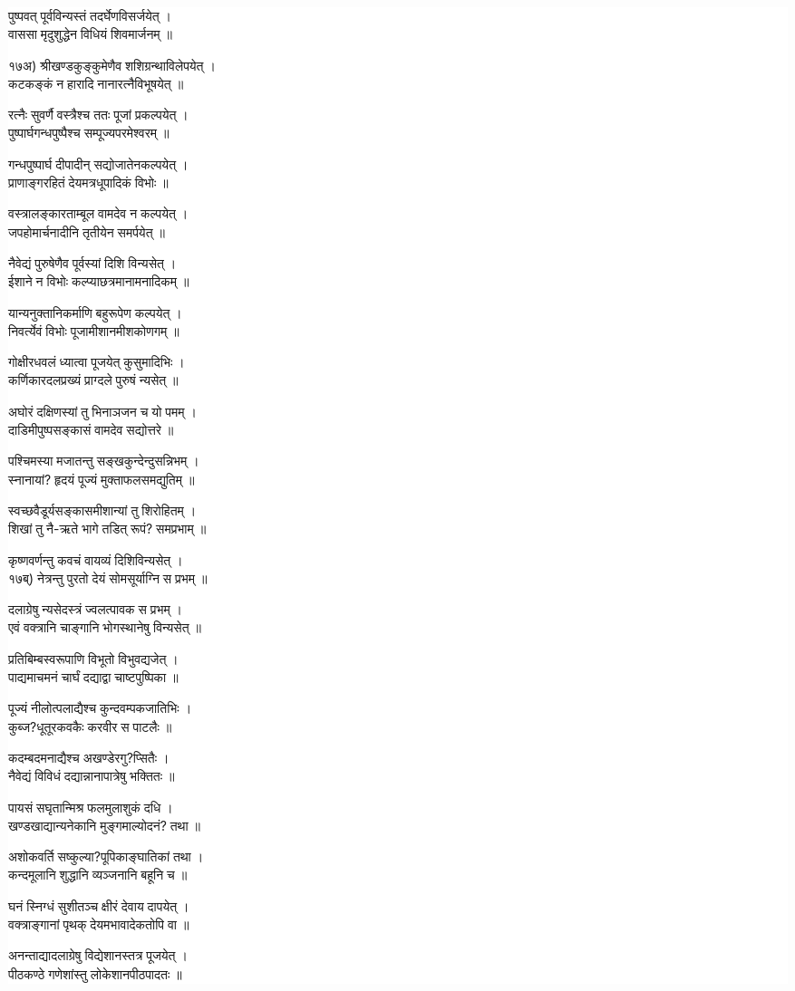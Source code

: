 पुष्पवत् पूर्वविन्यस्तं तदर्घेणविसर्जयेत् ।  
वाससा मृदुशुद्धेन विधियं शिवमार्जनम् ॥  
  
१७अ) श्रीखण्डकुङ्कुमेणैव शशिग्रन्थाविलेपयेत् ।  
कटकङ्कं न हारादि नानारत्नैविभूषयेत् ॥  
  
रत्नैः सुवर्णै वस्त्रैश्च ततः पूजां प्रकल्पयेत् ।  
पुष्पार्घगन्धपुष्पैश्च सम्पूज्यपरमेश्वरम् ॥  
  
गन्धपुष्पार्घ दीपादीन् सद्योजातेनकल्पयेत् ।  
प्राणाङ्गरहितं देयमत्रधूपादिकं विभोः ॥  
  
वस्त्रालङ्कारताम्बूल वामदेव न कल्पयेत् ।  
जपहोमार्चनादीनि तृतीयेन समर्पयेत् ॥  
  
नैवेद्यं पुरुषेणैव पूर्वस्यां दिशि विन्यसेत् ।  
ईशाने न विभोः कल्प्याछत्रमानामनादिकम् ॥  
  
यान्यनुक्तानिकर्माणि बहुरूपेण कल्पयेत् ।  
निवर्त्येवं विभोः पूजामीशानमीशकोणगम् ॥  
  
गोक्षीरधवलं ध्यात्वा पूजयेत् कुसुमादिभिः ।  
कर्णिकारदलप्रख्यं प्राग्दले पुरुषं न्यसेत् ॥  
  
अघोरं दक्षिणस्यां तु भिनाञजन च यो पमम् ।  
दाडिमीपुष्पसङ्कासं वामदेव सद्योत्तरे ॥  
  
पश्चिमस्या मजातन्तु सङ्खकुन्देन्दुसन्निभम् ।  
स्नानायां? हृदयं पूज्यं मुक्ताफलसमद्युतिम् ॥  
  
स्वच्छवैडूर्यसङ्कासमीशान्यां तु शिरोहितम् ।  
शिखां तु नै-ऋते भागे तडित् रूपं? समप्रभाम् ॥  
  
कृष्णवर्णन्तु कवचं वायव्यं दिशिविन्यसेत् ।  
१७ब्) नेत्रन्तु पुरतो देयं सोमसूर्याग्नि स प्रभम् ॥  
  
दलाग्रेषु न्यसेदस्त्रं ज्वलत्पावक स प्रभम् ।  
एवं वक्त्रानि चाङ्गानि भोगस्थानेषु विन्यसेत् ॥  
  
प्रतिबिम्बस्वरूपाणि विभूतो विभुवद्यजेत् ।  
पाद्यमाचमनं चार्घं दद्याद्वा चाष्टपुष्पिका ॥  
  
पूज्यं नीलोत्पलाद्यैश्च कुन्दवम्पकजातिभिः ।  
कुब्ज?धूतूरकवकैः करवीर स पाटलैः ॥  
  
कदम्बदमनाद्यैश्च अखण्डेरगु?प्सितैः ।  
नैवेद्यं विविधं दद्यान्नानापात्रेषु भक्तितः ॥  
  
पायसं सघृतान्मिश्र फलमुलाशुकं दधि ।  
खण्डखाद्यान्यनेकानि मुङ्गमाल्योदनं? तथा ॥  
  
अशोकवर्ति सष्कुल्या?पूपिकाङ्घातिकां तथा ।  
कन्दमूलानि शुद्धानि व्यञ्जनानि बहूनि च ॥  
  
घनं स्निग्धं सुशीतञ्च क्षीरं देवाय दापयेत् ।  
वक्त्राङ्गानां पृथक् देयमभावादेकतोपि वा ॥  
  
अनन्ताद्यादलाग्रेषु विद्येशानस्तत्र पूजयेत् ।  
पीठकण्ठे गणेशांस्तु लोकेशानपीठपादतः ॥  
  